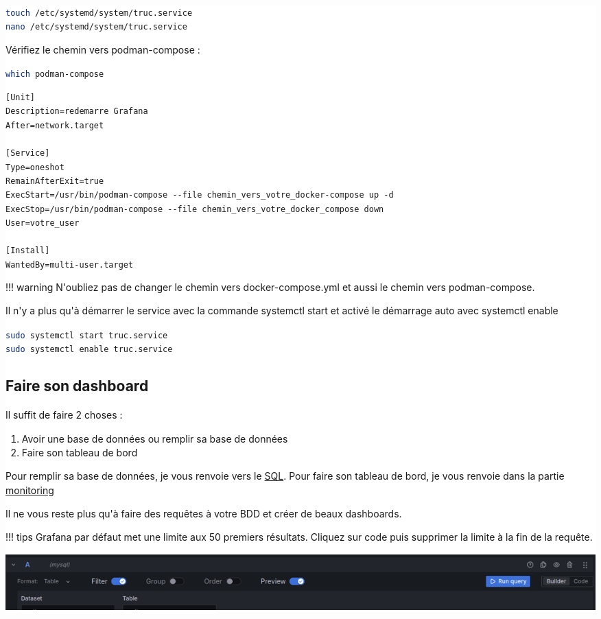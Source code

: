 ```bash
touch /etc/systemd/system/truc.service
nano /etc/systemd/system/truc.service
```

Vérifiez le chemin vers podman-compose :

```bash
which podman-compose
```

```docker
[Unit]
Description=redemarre Grafana
After=network.target

[Service]
Type=oneshot
RemainAfterExit=true
ExecStart=/usr/bin/podman-compose --file chemin_vers_votre_docker-compose up -d
ExecStop=/usr/bin/podman-compose --file chemin_vers_votre_docker_compose down
User=votre_user

[Install]
WantedBy=multi-user.target

```

!!! warning
    N'oubliez pas de changer le chemin vers docker-compose.yml et aussi le chemin vers podman-compose.

Il n'y a plus qu'à démarrer le service avec la commande systemctl start et activé le démarrage auto avec systemctl enable

```bash
sudo systemctl start truc.service
sudo systemctl enable truc.service
```

## Faire son dashboard

Il suffit de faire 2 choses :

1. Avoir une base de données ou remplir sa base de données
1. Faire son tableau de bord

Pour remplir sa base de données, je vous renvoie vers le [SQL](sql.md).
Pour faire son tableau de bord, je vous renvoie dans la partie [monitoring](../reseaux/monitoring.md)

Il ne vous reste plus qu'à faire des requêtes à votre BDD et créer de beaux dashboards.

!!! tips
    Grafana par défaut met une limite aux 50 premiers résultats. Cliquez sur code puis supprimer la limite à la fin de la requête.

![bouton code grafana](dashboards/grafana_code1.png)
